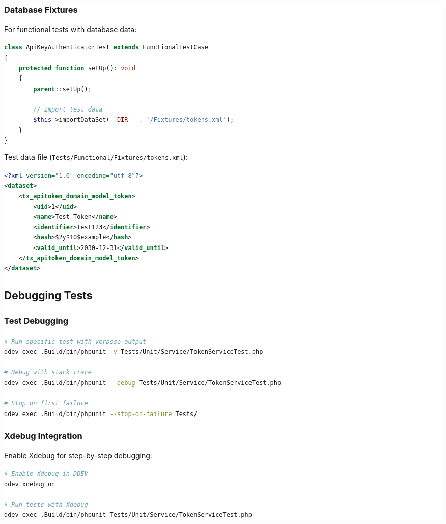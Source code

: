 ### Database Fixtures

For functional tests with database data:

```php
class ApiKeyAuthenticatorTest extends FunctionalTestCase
{
    protected function setUp(): void
    {
        parent::setUp();

        // Import test data
        $this->importDataSet(__DIR__ . '/Fixtures/tokens.xml');
    }
}
```

Test data file (`Tests/Functional/Fixtures/tokens.xml`):
```xml
<?xml version="1.0" encoding="utf-8"?>
<dataset>
    <tx_apitoken_domain_model_token>
        <uid>1</uid>
        <name>Test Token</name>
        <identifier>test123</identifier>
        <hash>$2y$10$example</hash>
        <valid_until>2030-12-31</valid_until>
    </tx_apitoken_domain_model_token>
</dataset>
```

## Debugging Tests

### Test Debugging

```bash
# Run specific test with verbose output
ddev exec .Build/bin/phpunit -v Tests/Unit/Service/TokenServiceTest.php

# Debug with stack trace
ddev exec .Build/bin/phpunit --debug Tests/Unit/Service/TokenServiceTest.php

# Stop on first failure
ddev exec .Build/bin/phpunit --stop-on-failure Tests/
```

### Xdebug Integration

Enable Xdebug for step-by-step debugging:

```bash
# Enable Xdebug in DDEV
ddev xdebug on

# Run tests with Xdebug
ddev exec .Build/bin/phpunit Tests/Unit/Service/TokenServiceTest.php
```
